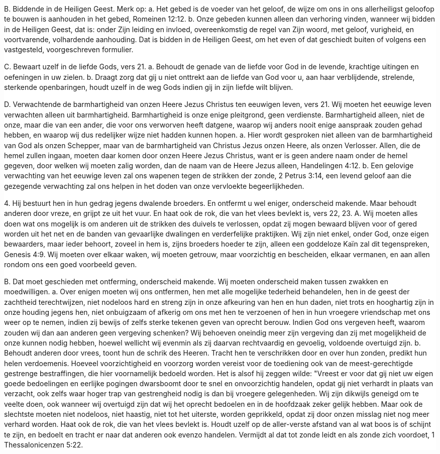 B. Biddende in de Heiligen Geest. 
Merk op: 
a. Het gebed is de voeder van het geloof, de wijze om ons in ons allerheiligst geloofop te bouwen is aanhouden in het gebed, Romeinen 12:12. 
b. Onze gebeden kunnen alleen dan verhoring vinden, wanneer wij bidden in de Heiligen Geest, dat is: onder Zijn leiding en invloed, overeenkomstig de regel van Zijn woord, met geloof, vurigheid, en voortvarende, volhardende aanhouding. Dat is bidden in de Heiligen Geest, om het even of dat geschiedt buiten of volgens een vastgesteld, voorgeschreven formulier. 

C. Bewaart uzelf in de liefde Gods, vers 21. 
a. Behoudt de genade van de liefde voor God in de levende, krachtige uitingen en oefeningen in uw zielen. 
b. Draagt zorg dat gij u niet onttrekt aan de liefde van God voor u, aan haar verblijdende, strelende, sterkende openbaringen, houdt uzelf in de weg Gods indien gij in zijn liefde wilt blijven. 

D. Verwachtende de barmhartigheid van onzen Heere Jezus Christus ten eeuwigen leven, vers 21. Wij moeten het eeuwige leven verwachten alleen uit barmhartigheid. Barmhartigheid is onze enige pleitgrond, geen verdienste. Barmhartigheid alleen, niet de onze, maar die van een ander, die voor ons verworven heeft datgene, waarop wij anders nooit enige aanspraak zouden gehad hebben, en waarop wij dus redelijker wijze niet hadden kunnen hopen. 
a. Hier wordt gesproken niet alleen van de barmhartigheid van God als onzen Schepper, maar van de barmhartigheid van Christus Jezus onzen Heere, als onzen Verlosser. Allen, die de hemel zullen ingaan, moeten daar komen door onzen Heere Jezus Christus, want er is geen andere naam onder de hemel gegeven, door welken wij moeten zalig worden, dan de naam van de Heere Jezus alleen, Handelingen 4:12. 
b. Een gelovige verwachting van het eeuwige leven zal ons wapenen tegen de strikken der zonde, 2 Petrus 3:14, een levend geloof aan die gezegende verwachting zal ons helpen in het doden van onze vervloekte begeerlijkheden. 

4\. Hij bestuurt hen in hun gedrag jegens dwalende broeders. En ontfermt u wel eniger, onderscheid makende. Maar behoudt anderen door vreze, en grijpt ze uit het vuur. En haat ook de rok, die van het vlees bevlekt is, vers 22, 23. 
A. Wij moeten alles doen wat ons mogelijk is om anderen uit de strikken des duivels te verlossen, opdat zij mogen bewaard blijven voor of gered worden uit het net en de banden van gevaarlijke dwalingen en verderfelijke praktijken. Wij zijn niet enkel, onder God, onze eigen bewaarders, maar ieder behoort, zoveel in hem is, zijns broeders hoeder te zijn, alleen een goddeloze Kaïn zal dit tegenspreken, Genesis 4:9. Wij moeten over elkaar waken, wij moeten getrouw, maar voorzichtig en bescheiden, elkaar vermanen, en aan allen rondom ons een goed voorbeeld geven. 

B. Dat moet geschieden met ontferming, onderscheid makende. Wij moeten onderscheid maken tussen zwakken en moedwilligen. 
a. Over enigen moeten wij ons ontfermen, hen met alle mogelijke tederheid behandelen, hen in de geest der zachtheid terechtwijzen, niet nodeloos hard en streng zijn in onze afkeuring van hen en hun daden, niet trots en hooghartig zijn in onze houding jegens hen, niet onbuigzaam of afkerig om ons met hen te verzoenen of hen in hun vroegere vriendschap met ons weer op te nemen, indien zij bewijs of zelfs sterke tekenen geven van oprecht berouw. Indien God ons vergeven heeft, waarom zouden wij dan aan anderen geen vergeving schenken? Wij behoeven oneindig meer zijn vergeving dan zij met mogelijkheid de onze kunnen nodig hebben, hoewel wellicht wij evenmin als zij daarvan rechtvaardig en gevoelig, voldoende overtuigd zijn. 
b. Behoudt anderen door vrees, toont hun de schrik des Heeren. Tracht hen te verschrikken door en over hun zonden, predikt hun helen verdoemenis. Hoeveel voorzichtigheid en voorzorg worden vereist voor de toediening ook van de meest-gerechtigde gestrenge bestraffingen, die hier voornamelijk bedoeld worden. Het is alsof hij zeggen wilde: "Vreest er voor dat gij niet uw eigen goede bedoelingen en eerlijke pogingen dwarsboomt door te snel en onvoorzichtig handelen, opdat gij niet verhardt in plaats van verzacht, ook zelfs waar hoger trap van gestrengheid nodig is dan bij vroegere gelegenheden. Wij zijn dikwijls geneigd om te veelte doen, ook wanneer wij overtuigd zijn dat wij het oprecht bedoelen en in de hoofdzaak zeker gelijk hebben. Maar ook de slechtste moeten niet nodeloos, niet haastig, niet tot het uiterste, worden geprikkeld, opdat zij door onzen misslag niet nog meer verhard worden. 
Haat ook de rok, die van het vlees bevlekt is. Houdt uzelf op de aller-verste afstand van al wat boos is of schijnt te zijn, en bedoelt en tracht er naar dat anderen ook evenzo handelen. Vermijdt al dat tot zonde leidt en als zonde zich voordoet, 1 Thessalonicenzen 5:22. 
